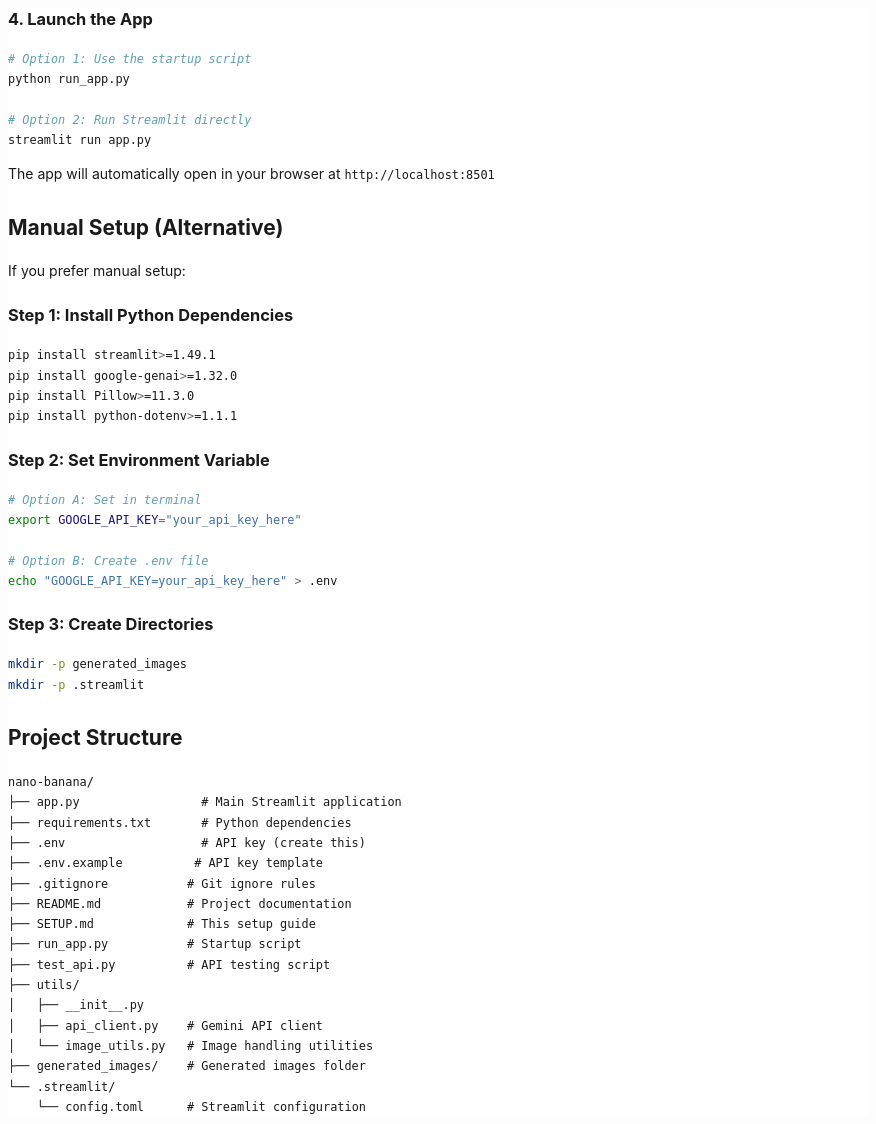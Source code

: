 ### 4. Launch the App

```bash
# Option 1: Use the startup script
python run_app.py

# Option 2: Run Streamlit directly
streamlit run app.py
```

The app will automatically open in your browser at `http://localhost:8501`

## Manual Setup (Alternative)

If you prefer manual setup:

### Step 1: Install Python Dependencies

```bash
pip install streamlit>=1.49.1
pip install google-genai>=1.32.0
pip install Pillow>=11.3.0
pip install python-dotenv>=1.1.1
```

### Step 2: Set Environment Variable

```bash
# Option A: Set in terminal
export GOOGLE_API_KEY="your_api_key_here"

# Option B: Create .env file
echo "GOOGLE_API_KEY=your_api_key_here" > .env
```

### Step 3: Create Directories

```bash
mkdir -p generated_images
mkdir -p .streamlit
```

## Project Structure

```
nano-banana/
├── app.py                 # Main Streamlit application
├── requirements.txt       # Python dependencies
├── .env                   # API key (create this)
├── .env.example          # API key template
├── .gitignore           # Git ignore rules
├── README.md            # Project documentation
├── SETUP.md             # This setup guide
├── run_app.py           # Startup script
├── test_api.py          # API testing script
├── utils/
│   ├── __init__.py
│   ├── api_client.py    # Gemini API client
│   └── image_utils.py   # Image handling utilities
├── generated_images/    # Generated images folder
└── .streamlit/
    └── config.toml      # Streamlit configuration
```
